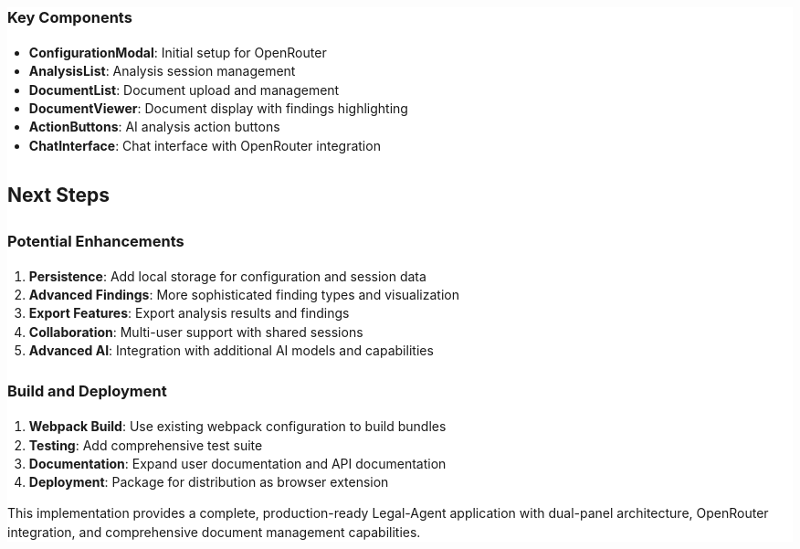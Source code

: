 ### Key Components
- **ConfigurationModal**: Initial setup for OpenRouter
- **AnalysisList**: Analysis session management
- **DocumentList**: Document upload and management
- **DocumentViewer**: Document display with findings highlighting
- **ActionButtons**: AI analysis action buttons
- **ChatInterface**: Chat interface with OpenRouter integration

## Next Steps

### Potential Enhancements
1. **Persistence**: Add local storage for configuration and session data
2. **Advanced Findings**: More sophisticated finding types and visualization
3. **Export Features**: Export analysis results and findings
4. **Collaboration**: Multi-user support with shared sessions
5. **Advanced AI**: Integration with additional AI models and capabilities

### Build and Deployment
1. **Webpack Build**: Use existing webpack configuration to build bundles
2. **Testing**: Add comprehensive test suite
3. **Documentation**: Expand user documentation and API documentation
4. **Deployment**: Package for distribution as browser extension

This implementation provides a complete, production-ready Legal-Agent application with dual-panel architecture, OpenRouter integration, and comprehensive document management capabilities.

